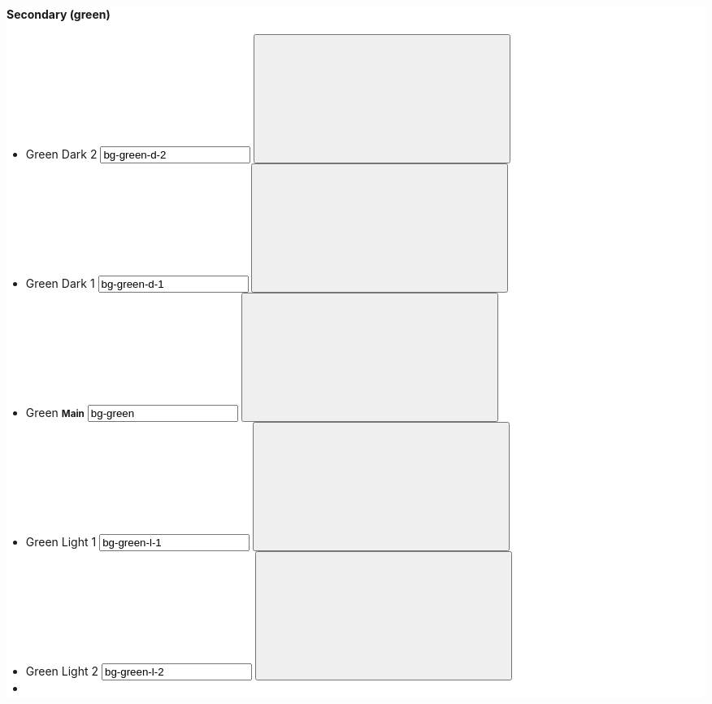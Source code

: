 **Secondary (green)**

<ul class="text-center p-0 list-none aspect-video flex mb-3">
  <li class="material h-full border-r-0 flex-1 m-0 bg-green-d-2">
    <span class="sr-only">Green Dark 2</span>
    <input value="bg-green-d-2" class="sr-only" data-copy-target="copy-bg-green-d-2-value" tabindex="-1">
    <button class="w-full h-full justify-center items-center" title="Copy background color to clipboard" aria-label="Copy background color to clipboard" aria-pressed="false" data-copy="copy-bg-green-d-2-value" data-js="copy">
      <svg class="icon-ui text-white" aria-hidden="true">
        <use data-js-copy="icon" href="#lucide-copy">
      </svg>
    </button>
  </li>
  <li class="material h-full border-r-0 flex-1 m-0 bg-green-d-1">
    <span class="sr-only">Green Dark 1</span>
    <input value="bg-green-d-1" class="sr-only" data-copy-target="copy-bg-green-d-1-value" tabindex="-1">
    <button class="w-full h-full justify-center items-center" title="Copy background color to clipboard" aria-label="Copy background color to clipboard" aria-pressed="false" data-copy="copy-bg-green-d-1-value" data-js="copy">
      <svg class="icon-ui text-white" aria-hidden="true">
        <use data-js-copy="icon" href="#lucide-copy">
      </svg>
    </button>
  </li>
  <li class="material h-full border-r-0 flex-1 m-0 bg-green relative">
    <span class="sr-only">Green</span>
    <small class="absolute py-2 pointer-events-none w-full text-white"><b>Main</b></small>
    <input value="bg-green" class="sr-only" data-copy-target="copy-bg-green-value" tabindex="-1">
    <button class="w-full h-full justify-center items-center" title="Copy background color to clipboard" aria-label="Copy background color to clipboard" aria-pressed="false" data-copy="copy-bg-green-value" data-js="copy">
      <svg class="icon-ui text-white" aria-hidden="true">
        <use data-js-copy="icon" href="#lucide-copy">
      </svg>
    </button>
  </li>
  <li class="material h-full border-r-0 flex-1 m-0 bg-green-l-1">
    <span class="sr-only">Green Light 1</span>
    <input value="bg-green-l-1" class="sr-only" data-copy-target="copy-bg-green-l-1-value" tabindex="-1">
    <button class="w-full h-full justify-center items-center" title="Copy background color to clipboard" aria-label="Copy background color to clipboard" aria-pressed="false" data-copy="copy-bg-green-l-1-value" data-js="copy">
      <svg class="icon-ui text-black" aria-hidden="true">
        <use data-js-copy="icon" href="#lucide-copy">
      </svg>
    </button>
  </li>
  <li class="material h-full border-r-0 flex-1 m-0 bg-green-l-2">
    <span class="sr-only">Green Light 2</span>
    <input value="bg-green-l-2" class="sr-only" data-copy-target="copy-bg-green-l-2-value" tabindex="-1">
    <button class="w-full h-full justify-center items-center" title="Copy background color to clipboard" aria-label="Copy background color to clipboard" aria-pressed="false" data-copy="copy-bg-green-l-2-value" data-js="copy">
      <svg class="icon-ui text-black" aria-hidden="true">
        <use data-js-copy="icon" href="#lucide-copy">
      </svg>
    </button>
  </li>
  <li class="material h-full border-r-0 flex-1 m-0 bg-green-l-3">